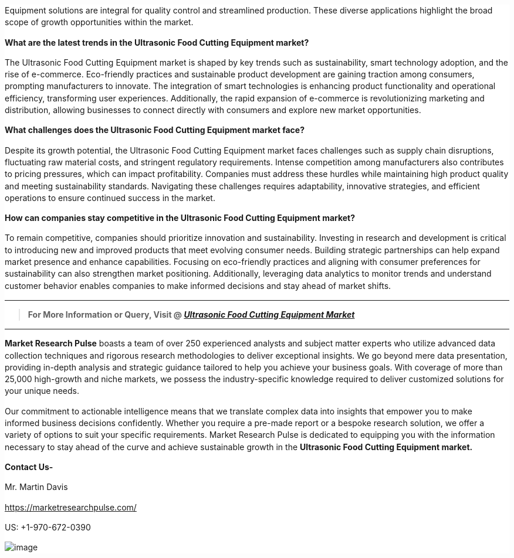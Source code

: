 Equipment solutions are integral for quality control and streamlined production. These diverse applications highlight the broad scope of growth opportunities within the market.</p><p><strong>What are the latest trends in the Ultrasonic Food Cutting Equipment market?</strong></p><p>The Ultrasonic Food Cutting Equipment market is shaped by key trends such as sustainability, smart technology adoption, and the rise of e-commerce. Eco-friendly practices and sustainable product development are gaining traction among consumers, prompting manufacturers to innovate. The integration of smart technologies is enhancing product functionality and operational efficiency, transforming user experiences. Additionally, the rapid expansion of e-commerce is revolutionizing marketing and distribution, allowing businesses to connect directly with consumers and explore new market opportunities.</p><p><strong>What challenges does the Ultrasonic Food Cutting Equipment market face?</strong></p><p>Despite its growth potential, the Ultrasonic Food Cutting Equipment market faces challenges such as supply chain disruptions, fluctuating raw material costs, and stringent regulatory requirements. Intense competition among manufacturers also contributes to pricing pressures, which can impact profitability. Companies must address these hurdles while maintaining high product quality and meeting sustainability standards. Navigating these challenges requires adaptability, innovative strategies, and efficient operations to ensure continued success in the market.</p><p><strong>How can companies stay competitive in the Ultrasonic Food Cutting Equipment market?</strong></p><p>To remain competitive, companies should prioritize innovation and sustainability. Investing in research and development is critical to introducing new and improved products that meet evolving consumer needs. Building strategic partnerships can help expand market presence and enhance capabilities. Focusing on eco-friendly practices and aligning with consumer preferences for sustainability can also strengthen market positioning. Additionally, leveraging data analytics to monitor trends and understand customer behavior enables companies to make informed decisions and stay ahead of market shifts.</p><hr /><blockquote><p><strong>For More Information or Query, Visit @&nbsp;<em><a href="https://marketresearchpulse.com/report/7023/ultrasonic-food-cutting-equipment-market?utm_source=Linkedin&utm_medium=030">Ultrasonic Food Cutting Equipment Market</a></em></strong></p></blockquote><hr /><p><strong>Market Research Pulse</strong> boasts a team of over 250 experienced analysts and subject matter experts who utilize advanced data collection techniques and rigorous research methodologies to deliver exceptional insights. We go beyond mere data presentation, providing in-depth analysis and strategic guidance tailored to help you achieve your business goals. With coverage of more than 25,000 high-growth and niche markets, we possess the industry-specific knowledge required to deliver customized solutions for your unique needs.</p><p>Our commitment to actionable intelligence means that we translate complex data into insights that empower you to make informed business decisions confidently. Whether you require a pre-made report or a bespoke research solution, we offer a variety of options to suit your specific requirements. Market Research Pulse is dedicated to equipping you with the information necessary to stay ahead of the curve and achieve sustainable growth in the <strong>Ultrasonic Food Cutting Equipment market.</strong></p><p><strong>Contact Us-</strong></p><p>Mr. Martin Davis</p><p>https://marketresearchpulse.com/</p><p>US: +1-970-672-0390</p>
![image](https://github.com/user-attachments/assets/f4beabfa-30a9-44ec-9a1a-0acb5d1b373a)
